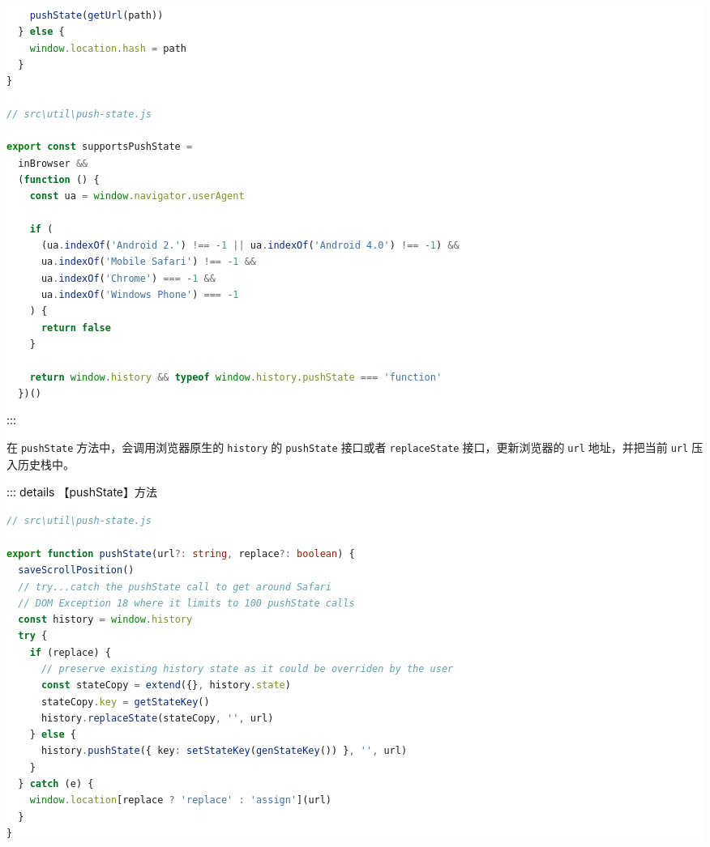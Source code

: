 ```typescript
    pushState(getUrl(path))
  } else {
    window.location.hash = path
  }
}

// src\util\push-state.js

export const supportsPushState =
  inBrowser &&
  (function () {
    const ua = window.navigator.userAgent

    if (
      (ua.indexOf('Android 2.') !== -1 || ua.indexOf('Android 4.0') !== -1) &&
      ua.indexOf('Mobile Safari') !== -1 &&
      ua.indexOf('Chrome') === -1 &&
      ua.indexOf('Windows Phone') === -1
    ) {
      return false
    }

    return window.history && typeof window.history.pushState === 'function'
  })()
```

:::

在 `pushState` 方法中，会调用浏览器原生的 `history` 的 `pushState` 接口或者 `replaceState` 接口，更新浏览器的 `url` 地址，并把当前 `url` 压入历史栈中。

::: details 【pushState】方法

```typescript
// src\util\push-state.js

export function pushState(url?: string, replace?: boolean) {
  saveScrollPosition()
  // try...catch the pushState call to get around Safari
  // DOM Exception 18 where it limits to 100 pushState calls
  const history = window.history
  try {
    if (replace) {
      // preserve existing history state as it could be overriden by the user
      const stateCopy = extend({}, history.state)
      stateCopy.key = getStateKey()
      history.replaceState(stateCopy, '', url)
    } else {
      history.pushState({ key: setStateKey(genStateKey()) }, '', url)
    }
  } catch (e) {
    window.location[replace ? 'replace' : 'assign'](url)
  }
}
```
